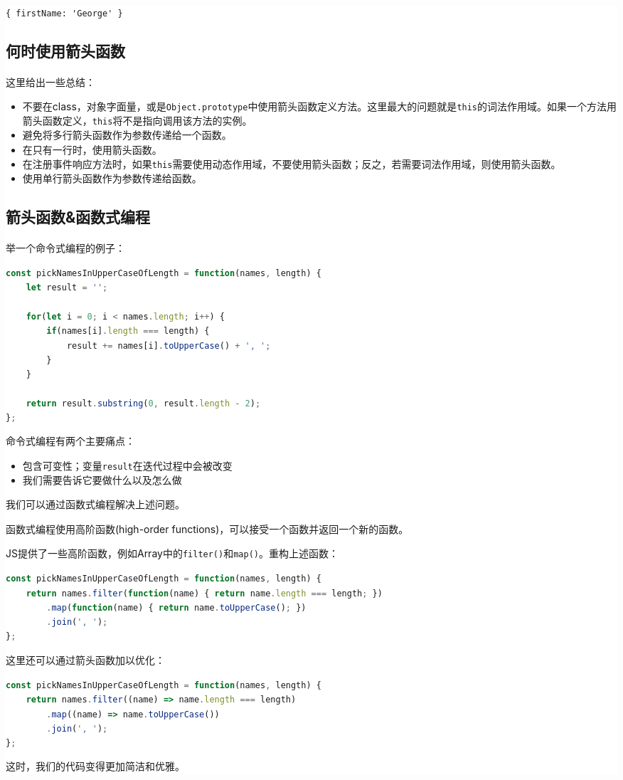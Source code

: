 ```text
{ firstName: 'George' }
```

## 何时使用箭头函数

这里给出一些总结：

* 不要在class，对象字面量，或是`Object.prototype`中使用箭头函数定义方法。这里最大的问题就是`this`的词法作用域。如果一个方法用箭头函数定义，`this`将不是指向调用该方法的实例。
* 避免将多行箭头函数作为参数传递给一个函数。
* 在只有一行时，使用箭头函数。
* 在注册事件响应方法时，如果`this`需要使用动态作用域，不要使用箭头函数；反之，若需要词法作用域，则使用箭头函数。
* 使用单行箭头函数作为参数传递给函数。

## 箭头函数&函数式编程

举一个命令式编程的例子：

```javascript
const pickNamesInUpperCaseOfLength = function(names, length) {
    let result = '';

    for(let i = 0; i < names.length; i++) {
        if(names[i].length === length) {
            result += names[i].toUpperCase() + ', ';
        }
    }

    return result.substring(0, result.length - 2);
};
```

命令式编程有两个主要痛点：

* 包含可变性；变量`result`在迭代过程中会被改变
* 我们需要告诉它要做什么以及怎么做

我们可以通过函数式编程解决上述问题。

函数式编程使用高阶函数\(high-order functions\)，可以接受一个函数并返回一个新的函数。

JS提供了一些高阶函数，例如Array中的`filter()`和`map()`。重构上述函数：

```javascript
const pickNamesInUpperCaseOfLength = function(names, length) {
    return names.filter(function(name) { return name.length === length; })
        .map(function(name) { return name.toUpperCase(); })
        .join(', ');
};
```

这里还可以通过箭头函数加以优化：

```javascript
const pickNamesInUpperCaseOfLength = function(names, length) {
    return names.filter((name) => name.length === length)
        .map((name) => name.toUpperCase())
        .join(', ');
};
```

这时，我们的代码变得更加简洁和优雅。

